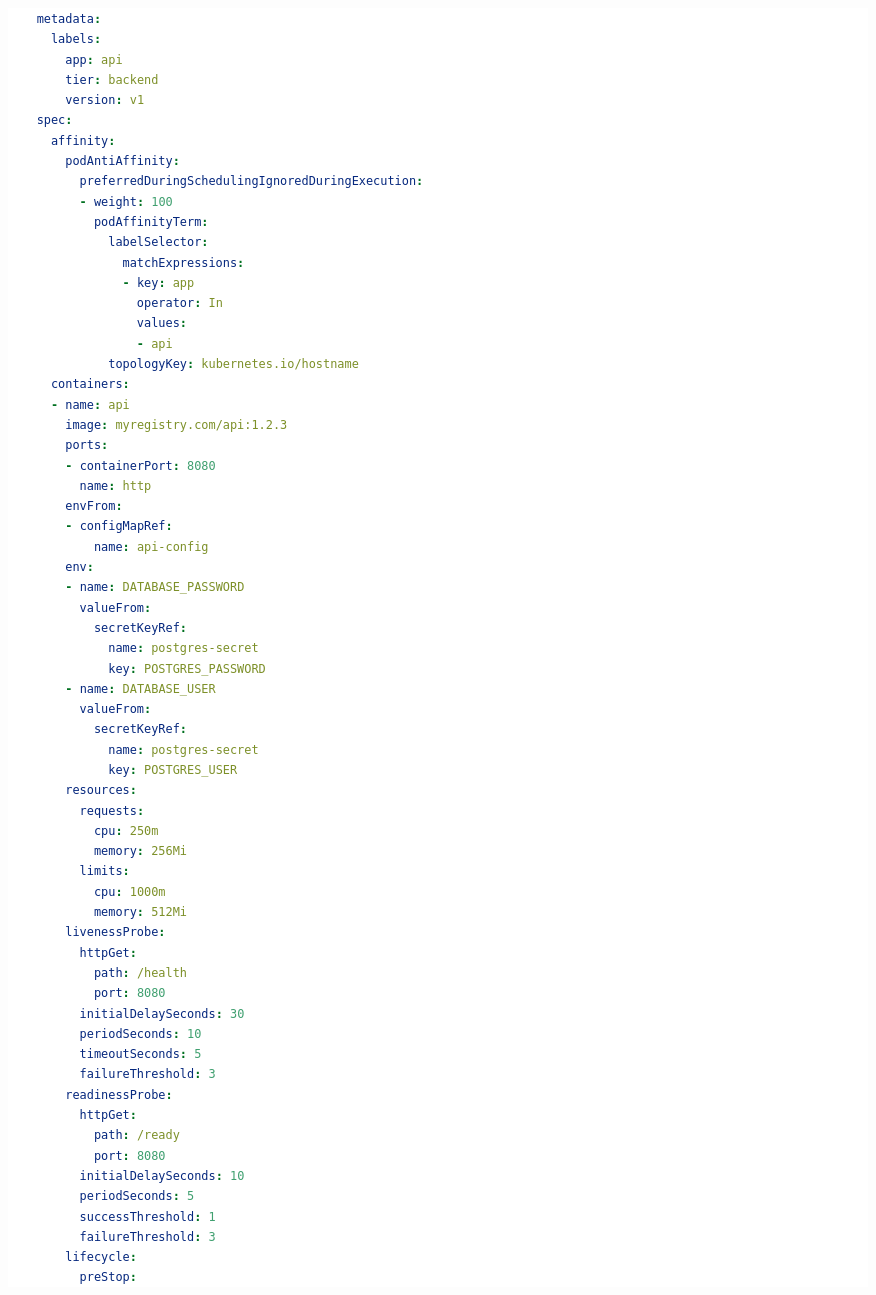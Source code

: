 ```yaml
    metadata:
      labels:
        app: api
        tier: backend
        version: v1
    spec:
      affinity:
        podAntiAffinity:
          preferredDuringSchedulingIgnoredDuringExecution:
          - weight: 100
            podAffinityTerm:
              labelSelector:
                matchExpressions:
                - key: app
                  operator: In
                  values:
                  - api
              topologyKey: kubernetes.io/hostname
      containers:
      - name: api
        image: myregistry.com/api:1.2.3
        ports:
        - containerPort: 8080
          name: http
        envFrom:
        - configMapRef:
            name: api-config
        env:
        - name: DATABASE_PASSWORD
          valueFrom:
            secretKeyRef:
              name: postgres-secret
              key: POSTGRES_PASSWORD
        - name: DATABASE_USER
          valueFrom:
            secretKeyRef:
              name: postgres-secret
              key: POSTGRES_USER
        resources:
          requests:
            cpu: 250m
            memory: 256Mi
          limits:
            cpu: 1000m
            memory: 512Mi
        livenessProbe:
          httpGet:
            path: /health
            port: 8080
          initialDelaySeconds: 30
          periodSeconds: 10
          timeoutSeconds: 5
          failureThreshold: 3
        readinessProbe:
          httpGet:
            path: /ready
            port: 8080
          initialDelaySeconds: 10
          periodSeconds: 5
          successThreshold: 1
          failureThreshold: 3
        lifecycle:
          preStop:
```
